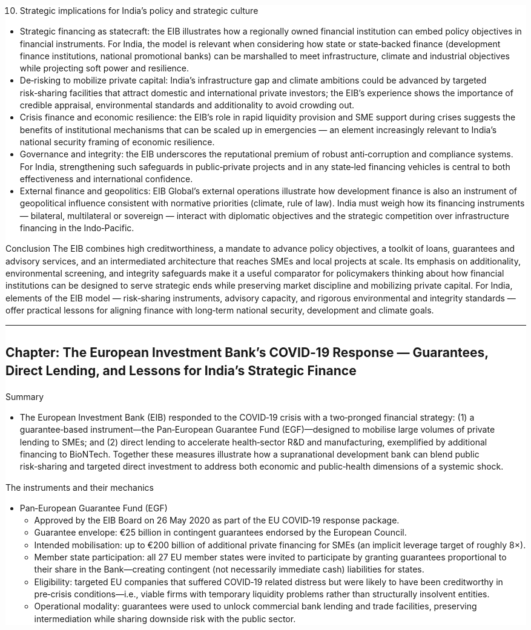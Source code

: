 10. Strategic implications for India’s policy and strategic culture
- Strategic financing as statecraft: the EIB illustrates how a regionally owned financial institution can embed policy objectives in financial instruments. For India, the model is relevant when considering how state or state‑backed finance (development finance institutions, national promotional banks) can be marshalled to meet infrastructure, climate and industrial objectives while projecting soft power and resilience.
- De‑risking to mobilize private capital: India’s infrastructure gap and climate ambitions could be advanced by targeted risk‑sharing facilities that attract domestic and international private investors; the EIB’s experience shows the importance of credible appraisal, environmental standards and additionality to avoid crowding out.
- Crisis finance and economic resilience: the EIB’s role in rapid liquidity provision and SME support during crises suggests the benefits of institutional mechanisms that can be scaled up in emergencies — an element increasingly relevant to India’s national security framing of economic resilience.
- Governance and integrity: the EIB underscores the reputational premium of robust anti‑corruption and compliance systems. For India, strengthening such safeguards in public‑private projects and in any state‑led financing vehicles is central to both effectiveness and international confidence.
- External finance and geopolitics: EIB Global’s external operations illustrate how development finance is also an instrument of geopolitical influence consistent with normative priorities (climate, rule of law). India must weigh how its financing instruments — bilateral, multilateral or sovereign — interact with diplomatic objectives and the strategic competition over infrastructure financing in the Indo‑Pacific.

Conclusion
The EIB combines high creditworthiness, a mandate to advance policy objectives, a toolkit of loans, guarantees and advisory services, and an intermediated architecture that reaches SMEs and local projects at scale. Its emphasis on additionality, environmental screening, and integrity safeguards make it a useful comparator for policymakers thinking about how financial institutions can be designed to serve strategic ends while preserving market discipline and mobilizing private capital. For India, elements of the EIB model — risk‑sharing instruments, advisory capacity, and rigorous environmental and integrity standards — offer practical lessons for aligning finance with long‑term national security, development and climate goals.

---

## Chapter: The European Investment Bank’s COVID‑19 Response — Guarantees, Direct Lending, and Lessons for India’s Strategic Finance

Summary
- The European Investment Bank (EIB) responded to the COVID‑19 crisis with a two‑pronged financial strategy: (1) a guarantee‑based instrument—the Pan‑European Guarantee Fund (EGF)—designed to mobilise large volumes of private lending to SMEs; and (2) direct lending to accelerate health‑sector R&D and manufacturing, exemplified by additional financing to BioNTech. Together these measures illustrate how a supranational development bank can blend public risk‑sharing and targeted direct investment to address both economic and public‑health dimensions of a systemic shock.

The instruments and their mechanics
- Pan‑European Guarantee Fund (EGF)
  - Approved by the EIB Board on 26 May 2020 as part of the EU COVID‑19 response package.
  - Guarantee envelope: €25 billion in contingent guarantees endorsed by the European Council.
  - Intended mobilisation: up to €200 billion of additional private financing for SMEs (an implicit leverage target of roughly 8×).
  - Member state participation: all 27 EU member states were invited to participate by granting guarantees proportional to their share in the Bank—creating contingent (not necessarily immediate cash) liabilities for states.
  - Eligibility: targeted EU companies that suffered COVID‑19 related distress but were likely to have been creditworthy in pre‑crisis conditions—i.e., viable firms with temporary liquidity problems rather than structurally insolvent entities.
  - Operational modality: guarantees were used to unlock commercial bank lending and trade facilities, preserving intermediation while sharing downside risk with the public sector.
